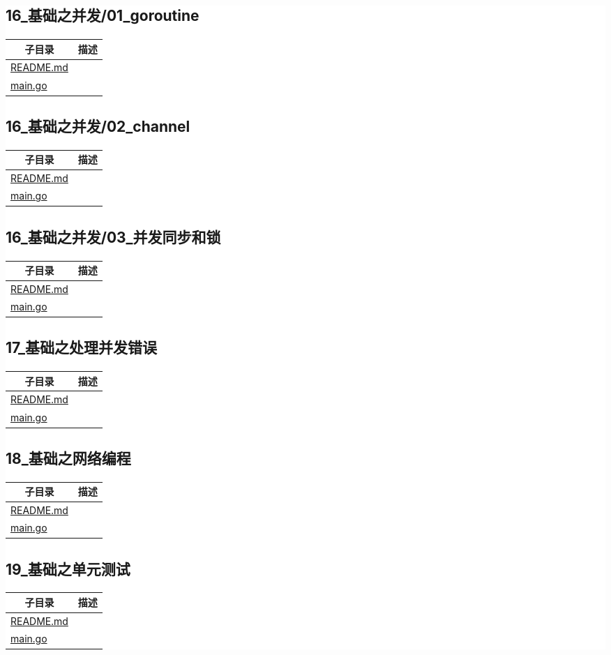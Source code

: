 ## 16_基础之并发/01_goroutine

| 子目录 | 描述 |
|--------|------|
| [README.md](./go-learning/16_基础之并发/01_goroutine/README.md) |  |
| [main.go](./go-learning/16_基础之并发/01_goroutine/main.go) |  |

## 16_基础之并发/02_channel

| 子目录 | 描述 |
|--------|------|
| [README.md](./go-learning/16_基础之并发/02_channel/README.md) |  |
| [main.go](./go-learning/16_基础之并发/02_channel/main.go) |  |

## 16_基础之并发/03_并发同步和锁

| 子目录 | 描述 |
|--------|------|
| [README.md](./go-learning/16_基础之并发/03_并发同步和锁/README.md) |  |
| [main.go](./go-learning/16_基础之并发/03_并发同步和锁/main.go) |  |

## 17_基础之处理并发错误

| 子目录 | 描述 |
|--------|------|
| [README.md](./go-learning/17_基础之处理并发错误/README.md) |  |
| [main.go](./go-learning/17_基础之处理并发错误/main.go) |  |

## 18_基础之网络编程

| 子目录 | 描述 |
|--------|------|
| [README.md](./go-learning/18_基础之网络编程/README.md) |  |
| [main.go](./go-learning/18_基础之网络编程/main.go) |  |

## 19_基础之单元测试

| 子目录 | 描述 |
|--------|------|
| [README.md](./go-learning/19_基础之单元测试/README.md) |  |
| [main.go](./go-learning/19_基础之单元测试/main.go) |  |
